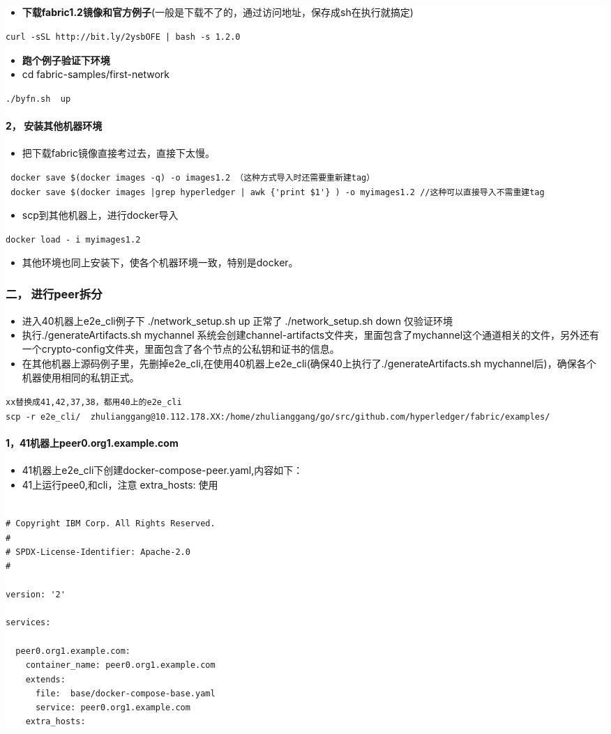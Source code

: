 - **下载fabric1.2镜像和官方例子**(一般是下载不了的，通过访问地址，保存成sh在执行就搞定)

```
curl -sSL http://bit.ly/2ysbOFE | bash -s 1.2.0

```
- **跑个例子验证下环境**
- cd fabric-samples/first-network

```
./byfn.sh  up

```
#### 2， 安装其他机器环境

- 把下载fabric镜像直接考过去，直接下太慢。

```
 docker save $(docker images -q) -o images1.2 （这种方式导入时还需要重新建tag）
 docker save $(docker images |grep hyperledger | awk {'print $1'} ) -o myimages1.2 //这种可以直接导入不需重建tag

```

- scp到其他机器上，进行docker导入

```
docker load - i myimages1.2

```

- 其他环境也同上安装下，使各个机器环境一致，特别是docker。


### 二， 进行peer拆分

- 进入40机器上e2e_cli例子下 ./network_setup.sh up  正常了 ./network_setup.sh down 仅验证环境
- 执行./generateArtifacts.sh mychannel 系统会创建channel-artifacts文件夹，里面包含了mychannel这个通道相关的文件，另外还有一个crypto-config文件夹，里面包含了各个节点的公私钥和证书的信息。
- 在其他机器上源码例子里，先删掉e2e_cli,在使用40机器上e2e_cli(确保40上执行了./generateArtifacts.sh mychannel后)，确保各个机器使用相同的私钥正式。

```
xx替换成41,42,37,38，都用40上的e2e_cli
scp -r e2e_cli/  zhulianggang@10.112.178.XX:/home/zhulianggang/go/src/github.com/hyperledger/fabric/examples/

```
#### 1，41机器上peer0.org1.example.com

- 41机器上e2e_cli下创建docker-compose-peer.yaml,内容如下：
- 41上运行pee0,和cli，注意 extra_hosts: 使用

```

# Copyright IBM Corp. All Rights Reserved.
#
# SPDX-License-Identifier: Apache-2.0
#

version: '2'

services:

  peer0.org1.example.com:
    container_name: peer0.org1.example.com
    extends:
      file:  base/docker-compose-base.yaml
      service: peer0.org1.example.com
    extra_hosts: 
```